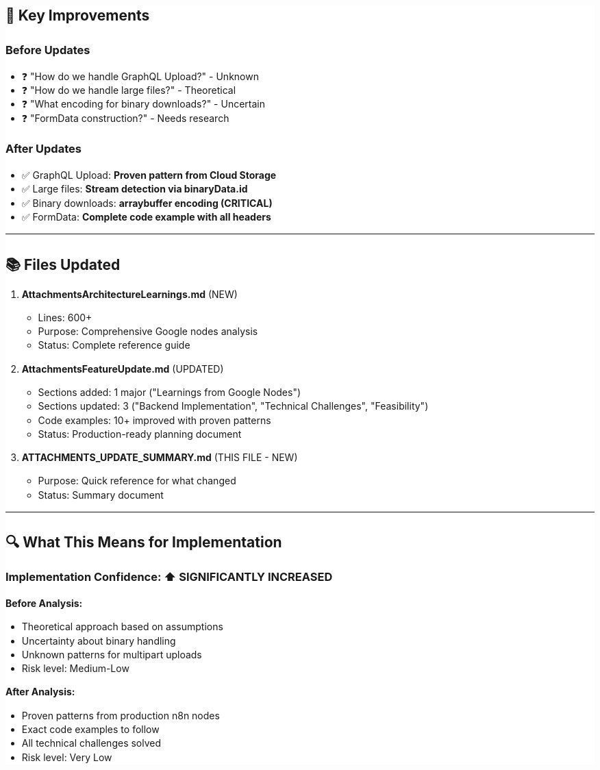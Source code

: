 
## 🎯 Key Improvements

### Before Updates
- ❓ "How do we handle GraphQL Upload?" - Unknown
- ❓ "How do we handle large files?" - Theoretical
- ❓ "What encoding for binary downloads?" - Uncertain
- ❓ "FormData construction?" - Needs research

### After Updates
- ✅ GraphQL Upload: **Proven pattern from Cloud Storage**
- ✅ Large files: **Stream detection via binaryData.id**
- ✅ Binary downloads: **arraybuffer encoding (CRITICAL)**
- ✅ FormData: **Complete code example with all headers**

---

## 📚 Files Updated

1. **AttachmentsArchitectureLearnings.md** (NEW)
   - Lines: 600+
   - Purpose: Comprehensive Google nodes analysis
   - Status: Complete reference guide

2. **AttachmentsFeatureUpdate.md** (UPDATED)
   - Sections added: 1 major ("Learnings from Google Nodes")
   - Sections updated: 3 ("Backend Implementation", "Technical Challenges", "Feasibility")
   - Code examples: 10+ improved with proven patterns
   - Status: Production-ready planning document

3. **ATTACHMENTS_UPDATE_SUMMARY.md** (THIS FILE - NEW)
   - Purpose: Quick reference for what changed
   - Status: Summary document

---

## 🔍 What This Means for Implementation

### Implementation Confidence: ⬆️ SIGNIFICANTLY INCREASED

**Before Analysis:**
- Theoretical approach based on assumptions
- Uncertainty about binary handling
- Unknown patterns for multipart uploads
- Risk level: Medium-Low

**After Analysis:**
- Proven patterns from production n8n nodes
- Exact code examples to follow
- All technical challenges solved
- Risk level: Very Low
